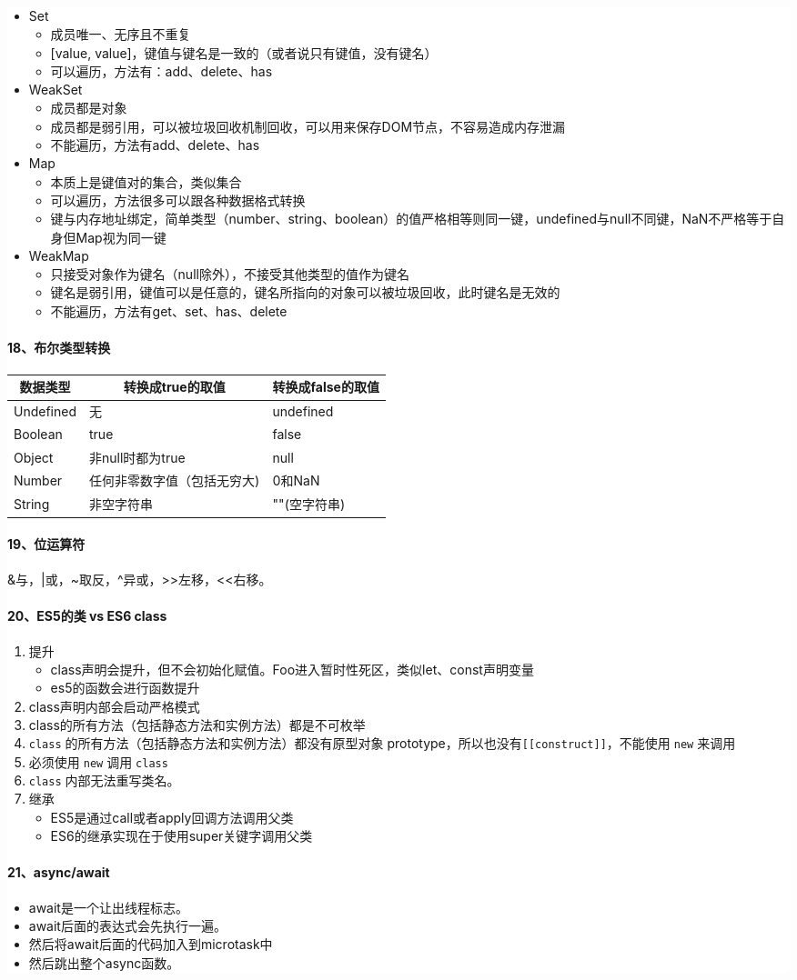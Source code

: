 - Set
  - 成员唯一、无序且不重复
  - [value, value]，键值与键名是一致的（或者说只有键值，没有键名）
  - 可以遍历，方法有：add、delete、has
- WeakSet
  - 成员都是对象
  - 成员都是弱引用，可以被垃圾回收机制回收，可以用来保存DOM节点，不容易造成内存泄漏
  - 不能遍历，方法有add、delete、has
- Map
  - 本质上是键值对的集合，类似集合
  - 可以遍历，方法很多可以跟各种数据格式转换
  - 键与内存地址绑定，简单类型（number、string、boolean）的值严格相等则同一键，undefined与null不同键，NaN不严格等于自身但Map视为同一键
- WeakMap
  - 只接受对象作为键名（null除外），不接受其他类型的值作为键名
  - 键名是弱引用，键值可以是任意的，键名所指向的对象可以被垃圾回收，此时键名是无效的
  - 不能遍历，方法有get、set、has、delete

#### 18、布尔类型转换

| 数据类型  | 转换成true的取值            | 转换成false的取值 |
| --------- | --------------------------- | ----------------- |
| Undefined | 无                          | undefined         |
| Boolean   | true                        | false             |
| Object    | 非null时都为true            | null              |
| Number    | 任何非零数字值（包括无穷大) | 0和NaN            |
| String    | 非空字符串                  | ""(空字符串)      |

#### 19、位运算符

&与，|或，~取反，^异或，>>左移，<<右移。



#### 20、ES5的类 vs ES6 class

1. 提升
   - class声明会提升，但不会初始化赋值。Foo进入暂时性死区，类似let、const声明变量
   - es5的函数会进行函数提升
2. class声明内部会启动严格模式
3. class的所有方法（包括静态方法和实例方法）都是不可枚举
4. `class` 的所有方法（包括静态方法和实例方法）都没有原型对象 prototype，所以也没有`[[construct]]`，不能使用 `new` 来调用
5. 必须使用 `new` 调用 `class`
6. `class` 内部无法重写类名。
7. 继承
   - ES5是通过call或者apply回调方法调用父类
   - ES6的继承实现在于使用super关键字调用父类

#### 21、async/await

- await是一个让出线程标志。
- await后面的表达式会先执行一遍。
- 然后将await后面的代码加入到microtask中
- 然后跳出整个async函数。
